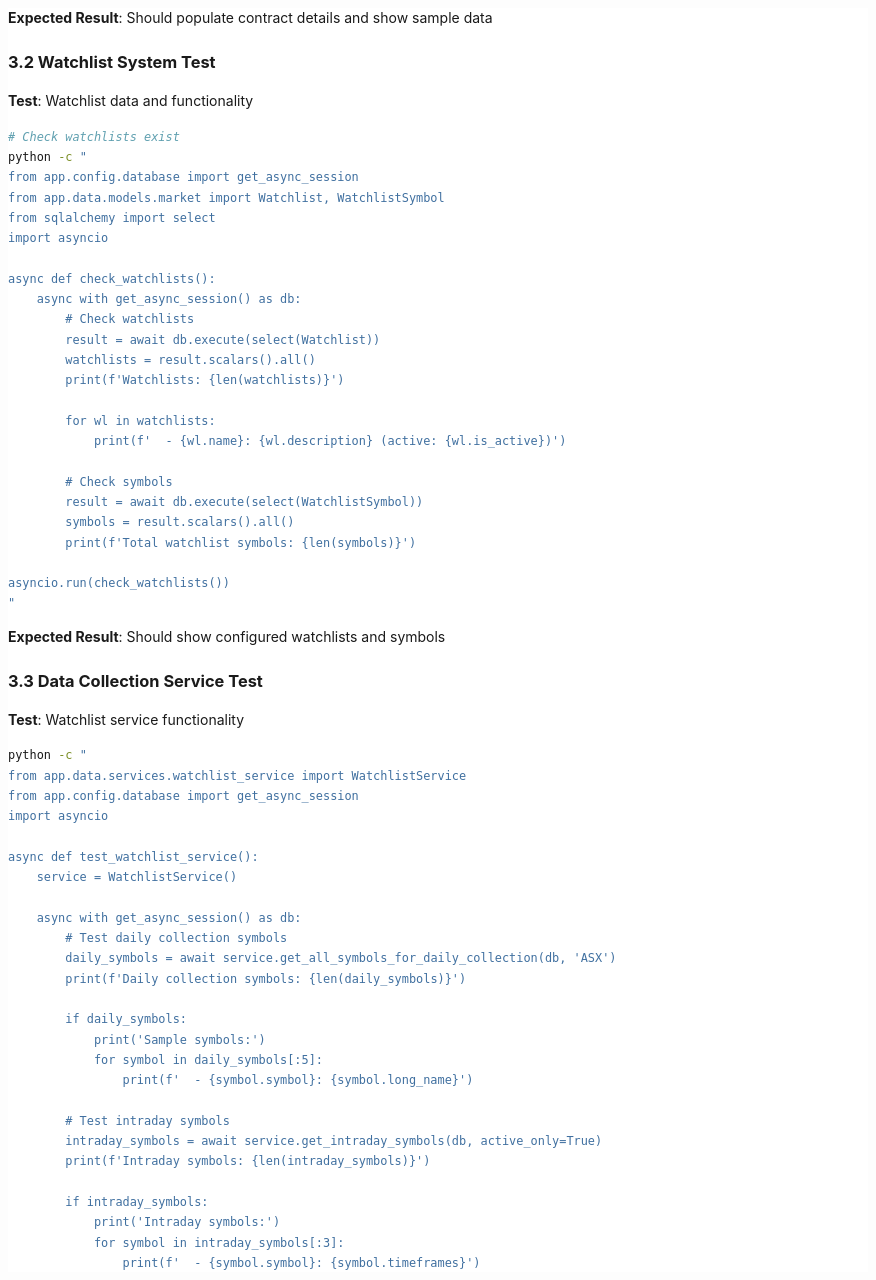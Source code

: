 **Expected Result**: Should populate contract details and show sample data

### 3.2 Watchlist System Test

**Test**: Watchlist data and functionality
```bash
# Check watchlists exist
python -c "
from app.config.database import get_async_session
from app.data.models.market import Watchlist, WatchlistSymbol
from sqlalchemy import select
import asyncio

async def check_watchlists():
    async with get_async_session() as db:
        # Check watchlists
        result = await db.execute(select(Watchlist))
        watchlists = result.scalars().all()
        print(f'Watchlists: {len(watchlists)}')
        
        for wl in watchlists:
            print(f'  - {wl.name}: {wl.description} (active: {wl.is_active})')
        
        # Check symbols
        result = await db.execute(select(WatchlistSymbol))
        symbols = result.scalars().all()
        print(f'Total watchlist symbols: {len(symbols)}')

asyncio.run(check_watchlists())
"
```

**Expected Result**: Should show configured watchlists and symbols

### 3.3 Data Collection Service Test

**Test**: Watchlist service functionality
```bash
python -c "
from app.data.services.watchlist_service import WatchlistService
from app.config.database import get_async_session
import asyncio

async def test_watchlist_service():
    service = WatchlistService()
    
    async with get_async_session() as db:
        # Test daily collection symbols
        daily_symbols = await service.get_all_symbols_for_daily_collection(db, 'ASX')
        print(f'Daily collection symbols: {len(daily_symbols)}')
        
        if daily_symbols:
            print('Sample symbols:')
            for symbol in daily_symbols[:5]:
                print(f'  - {symbol.symbol}: {symbol.long_name}')
        
        # Test intraday symbols
        intraday_symbols = await service.get_intraday_symbols(db, active_only=True)
        print(f'Intraday symbols: {len(intraday_symbols)}')
        
        if intraday_symbols:
            print('Intraday symbols:')
            for symbol in intraday_symbols[:3]:
                print(f'  - {symbol.symbol}: {symbol.timeframes}')

```